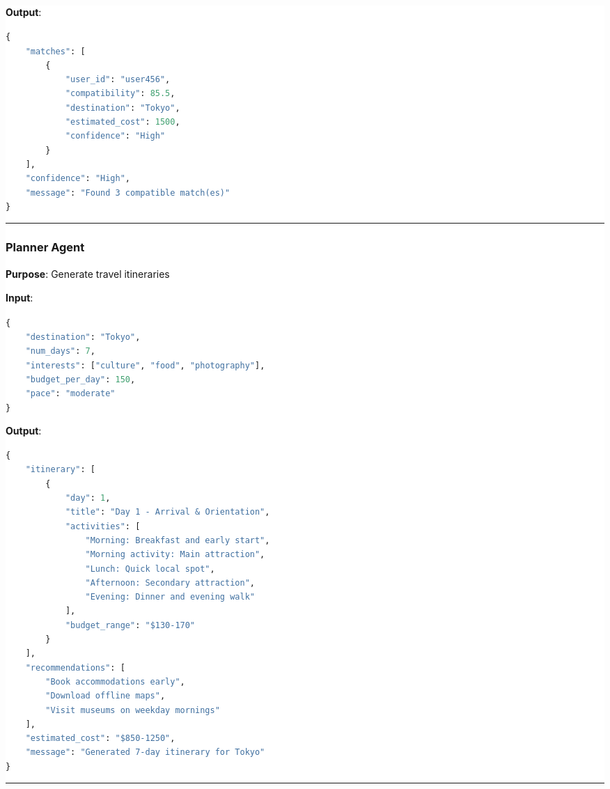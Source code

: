 **Output**:
```python
{
    "matches": [
        {
            "user_id": "user456",
            "compatibility": 85.5,
            "destination": "Tokyo",
            "estimated_cost": 1500,
            "confidence": "High"
        }
    ],
    "confidence": "High",
    "message": "Found 3 compatible match(es)"
}
```

---

### Planner Agent
**Purpose**: Generate travel itineraries

**Input**:
```python
{
    "destination": "Tokyo",
    "num_days": 7,
    "interests": ["culture", "food", "photography"],
    "budget_per_day": 150,
    "pace": "moderate"
}
```

**Output**:
```python
{
    "itinerary": [
        {
            "day": 1,
            "title": "Day 1 - Arrival & Orientation",
            "activities": [
                "Morning: Breakfast and early start",
                "Morning activity: Main attraction",
                "Lunch: Quick local spot",
                "Afternoon: Secondary attraction",
                "Evening: Dinner and evening walk"
            ],
            "budget_range": "$130-170"
        }
    ],
    "recommendations": [
        "Book accommodations early",
        "Download offline maps",
        "Visit museums on weekday mornings"
    ],
    "estimated_cost": "$850-1250",
    "message": "Generated 7-day itinerary for Tokyo"
}
```

---